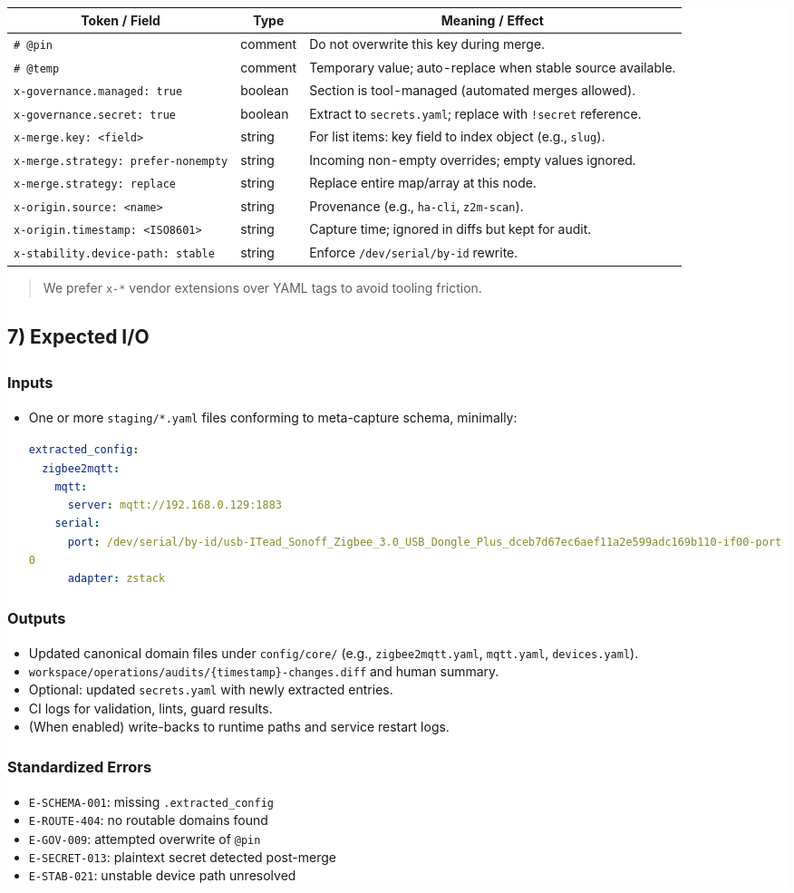 | Token / Field                       | Type    | Meaning / Effect                                             |
| ----------------------------------- | ------- | ------------------------------------------------------------ |
| `# @pin`                            | comment | Do not overwrite this key during merge.                      |
| `# @temp`                           | comment | Temporary value; auto-replace when stable source available.  |
| `x-governance.managed: true`        | boolean | Section is tool-managed (automated merges allowed).          |
| `x-governance.secret: true`         | boolean | Extract to `secrets.yaml`; replace with `!secret` reference. |
| `x-merge.key: <field>`              | string  | For list items: key field to index object (e.g., `slug`).    |
| `x-merge.strategy: prefer-nonempty` | string  | Incoming non-empty overrides; empty values ignored.          |
| `x-merge.strategy: replace`         | string  | Replace entire map/array at this node.                       |
| `x-origin.source: <name>`           | string  | Provenance (e.g., `ha-cli`, `z2m-scan`).                     |
| `x-origin.timestamp: <ISO8601>`     | string  | Capture time; ignored in diffs but kept for audit.           |
| `x-stability.device-path: stable`   | string  | Enforce `/dev/serial/by-id` rewrite.                         |

> We prefer `x-*` vendor extensions over YAML tags to avoid tooling friction.

## 7) Expected I/O

### Inputs

- One or more `staging/*.yaml` files conforming to meta-capture schema, minimally:
  ```yaml
  extracted_config:
    zigbee2mqtt:
      mqtt:
        server: mqtt://192.168.0.129:1883
      serial:
        port: /dev/serial/by-id/usb-ITead_Sonoff_Zigbee_3.0_USB_Dongle_Plus_dceb7d67ec6aef11a2e599adc169b110-if00-port0
        adapter: zstack
  ```

### Outputs

- Updated canonical domain files under `config/core/` (e.g., `zigbee2mqtt.yaml`, `mqtt.yaml`, `devices.yaml`).
- `workspace/operations/audits/{timestamp}-changes.diff` and human summary.
- Optional: updated `secrets.yaml` with newly extracted entries.
- CI logs for validation, lints, guard results.
- (When enabled) write-backs to runtime paths and service restart logs.

### Standardized Errors

- `E-SCHEMA-001`: missing `.extracted_config`
- `E-ROUTE-404`: no routable domains found
- `E-GOV-009`: attempted overwrite of `@pin`
- `E-SECRET-013`: plaintext secret detected post-merge
- `E-STAB-021`: unstable device path unresolved
